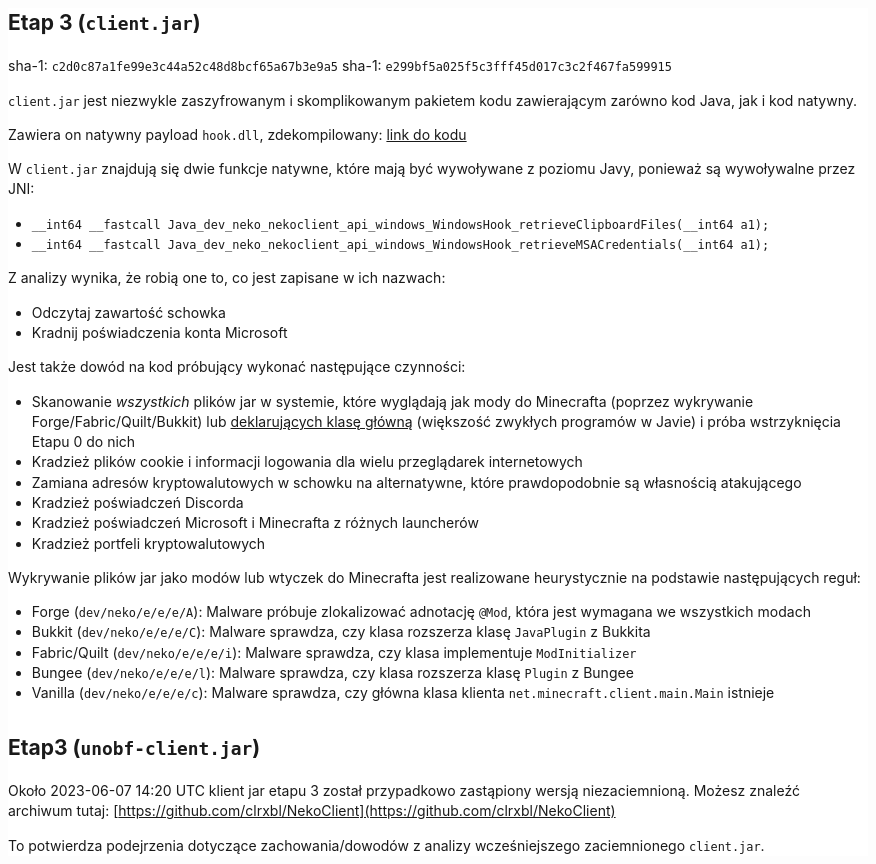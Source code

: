 ## Etap 3 (`client.jar`)

sha-1: `c2d0c87a1fe99e3c44a52c48d8bcf65a67b3e9a5`
sha-1: `e299bf5a025f5c3fff45d017c3c2f467fa599915`

`client.jar` jest niezwykle zaszyfrowanym i skomplikowanym pakietem kodu zawierającym zarówno kod Java, jak i kod natywny.

Zawiera on natywny payload `hook.dll`, zdekompilowany: [link do kodu](https://gist.githubusercontent.com/NotNite/79ab1e5501e1ef109e8030059356b1b8/raw/c2102bf5ff74275ac44c2200d5121bfff652fd49/hook.dll.c)

W `client.jar` znajdują się dwie funkcje natywne, które mają być wywoływane z poziomu Javy, ponieważ są wywoływalne przez JNI:
* `__int64 __fastcall Java_dev_neko_nekoclient_api_windows_WindowsHook_retrieveClipboardFiles(__int64 a1);`
* `__int64 __fastcall Java_dev_neko_nekoclient_api_windows_WindowsHook_retrieveMSACredentials(__int64 a1);`

Z analizy wynika, że robią one to, co jest zapisane w ich nazwach:
* Odczytaj zawartość schowka
* Kradnij poświadczenia konta Microsoft

Jest także dowód na kod próbujący wykonać następujące czynności:
* Skanowanie *wszystkich* plików jar w systemie, które wyglądają jak mody do Minecrafta (poprzez wykrywanie Forge/Fabric/Quilt/Bukkit) lub [deklarujących klasę główną](https://github.com/clrxbl/NekoClient/blob/main/dev/neko/nekoclient/Client.java#L235-L244) (większość zwykłych programów w Javie) i próba wstrzyknięcia Etapu 0 do nich
* Kradzież plików cookie i informacji logowania dla wielu przeglądarek internetowych
* Zamiana adresów kryptowalutowych w schowku na alternatywne, które prawdopodobnie są własnością atakującego
* Kradzież poświadczeń Discorda
* Kradzież poświadczeń Microsoft i Minecrafta z różnych launcherów
* Kradzież portfeli kryptowalutowych

Wykrywanie plików jar jako modów lub wtyczek do Minecrafta jest realizowane heurystycznie na podstawie następujących reguł:
* Forge (`dev/neko/e/e/e/A`): Malware próbuje zlokalizować adnotację `@Mod`, która jest wymagana we wszystkich modach
* Bukkit (`dev/neko/e/e/e/C`): Malware sprawdza, czy klasa rozszerza klasę `JavaPlugin` z Bukkita
* Fabric/Quilt (`dev/neko/e/e/e/i`): Malware sprawdza, czy klasa implementuje `ModInitializer`
* Bungee (`dev/neko/e/e/e/l`): Malware sprawdza, czy klasa rozszerza klasę `Plugin` z Bungee
* Vanilla (`dev/neko/e/e/e/c`): Malware sprawdza, czy główna klasa klienta `net.minecraft.client.main.Main` istnieje

## Etap3 (`unobf-client.jar`)

Około 2023-06-07 14:20 UTC klient jar etapu 3 został przypadkowo zastąpiony wersją niezaciemnioną. Możesz znaleźć archiwum tutaj: [https://github.com/clrxbl/NekoClient](https://github.com/clrxbl/NekoClient)

To potwierdza podejrzenia dotyczące zachowania/dowodów z analizy wcześniejszego zaciemnionego `client.jar`.
